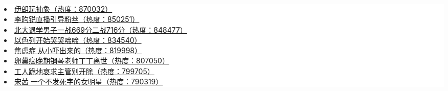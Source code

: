 <li>
<a href="https://s.weibo.com/weibo?q=%23%E4%BC%8A%E6%9C%97%E7%8E%A9%E6%8A%BD%E8%B1%A1%23" target="weibo">
伊朗玩抽象（热度：870032）
</a>
</li>

<li>
<a href="https://s.weibo.com/weibo?q=%23%E6%9D%8E%E6%98%80%E9%94%90%E7%9B%B4%E6%92%AD%E5%BC%95%E5%AF%BC%E7%B2%89%E4%B8%9D%23" target="weibo">
李昀锐直播引导粉丝（热度：850251）
</a>
</li>

<li>
<a href="https://s.weibo.com/weibo?q=%23%E5%8C%97%E5%A4%A7%E9%80%80%E5%AD%A6%E7%94%B7%E5%AD%90%E4%B8%80%E6%88%98669%E5%88%86%E4%BA%8C%E6%88%98716%E5%88%86%23" target="weibo">
北大退学男子一战669分二战716分（热度：848477）
</a>
</li>

<li>
<a href="https://s.weibo.com/weibo?q=%23%E4%BB%A5%E8%89%B2%E5%88%97%E5%BC%80%E5%A7%8B%E5%93%AD%E5%93%AD%E5%95%BC%E5%95%BC%23" target="weibo">
以色列开始哭哭啼啼（热度：834540）
</a>
</li>

<li>
<a href="https://s.weibo.com/weibo?q=%23%E7%84%A6%E8%99%91%E7%97%87%20%E4%BB%8E%E5%B0%8F%E5%90%93%E5%87%BA%E6%9D%A5%E7%9A%84%23" target="weibo">
焦虑症 从小吓出来的（热度：819998）
</a>
</li>

<li>
<a href="https://s.weibo.com/weibo?q=%23%E5%8D%B5%E5%B7%A2%E7%99%8C%E6%99%9A%E6%9C%9F%E9%92%A2%E7%90%B4%E8%80%81%E5%B8%88%E4%B8%81%E4%B8%81%E7%A6%BB%E4%B8%96%23" target="weibo">
卵巢癌晚期钢琴老师丁丁离世（热度：807050）
</a>
</li>

<li>
<a href="https://s.weibo.com/weibo?q=%23%E5%B7%A5%E4%BA%BA%E8%B7%AA%E5%9C%B0%E5%93%80%E6%B1%82%E4%B8%BB%E7%AE%A1%E5%88%AB%E5%BC%80%E9%99%A4%23" target="weibo">
工人跪地哀求主管别开除（热度：799705）
</a>
</li>

<li>
<a href="https://s.weibo.com/weibo?q=%23%E5%AE%8B%E8%8C%9C%20%E4%B8%80%E4%B8%AA%E4%B8%8D%E5%8F%91%E6%AD%BB%E5%AD%97%E7%9A%84%E5%A5%B3%E6%98%8E%E6%98%9F%23" target="weibo">
宋茜 一个不发死字的女明星（热度：790319）
</a>
</li>
